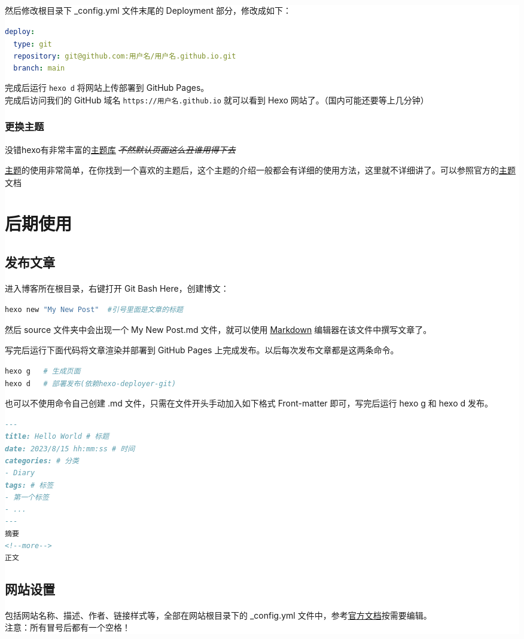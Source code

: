 ```bash
```
然后修改根目录下 _config.yml 文件末尾的 Deployment 部分，修改成如下：  
```yml
deploy:
  type: git
  repository: git@github.com:用户名/用户名.github.io.git
  branch: main
```
完成后运行 `hexo d` 将网站上传部署到 GitHub Pages。  
完成后访问我们的 GitHub 域名 `https://用户名.github.io` 就可以看到 Hexo 网站了。（国内可能还要等上几分钟）

### 更换主题
没错hexo有非常丰富的[主题库](https://hexo.io/themes/) *~~不然默认页面这么丑谁用得下去~~*

[主题](https://hexo.io/zh-cn/docs/themes)的使用非常简单，在你找到一个喜欢的主题后，这个主题的介绍一般都会有详细的使用方法，这里就不详细讲了。可以参照官方的[主题](https://hexo.io/zh-cn/docs/themes)文档
# 后期使用
## 发布文章
进入博客所在根目录，右键打开 Git Bash Here，创建博文：  
```bash
hexo new "My New Post"  #引号里面是文章的标题
```
然后 source 文件夹中会出现一个 My New Post.md 文件，就可以使用 [Markdown](https://markdown.com.cn/) 编辑器在该文件中撰写文章了。

写完后运行下面代码将文章渲染并部署到 GitHub Pages 上完成发布。以后每次发布文章都是这两条命令。

```bash
hexo g   # 生成页面
hexo d   # 部署发布(依赖hexo-deployer-git)
```

也可以不使用命令自己创建 .md 文件，只需在文件开头手动加入如下格式 Front-matter 即可，写完后运行 hexo g 和 hexo d 发布。

```md
---
title: Hello World # 标题
date: 2023/8/15 hh:mm:ss # 时间
categories: # 分类
- Diary
tags: # 标签
- 第一个标签
- ...
---
摘要
<!--more-->
正文
```
## 网站设置
包括网站名称、描述、作者、链接样式等，全部在网站根目录下的 _config.yml 文件中，参考[官方文档](https://hexo.io/zh-cn/docs/configuration)按需要编辑。  
注意：所有冒号后都有一个空格！
